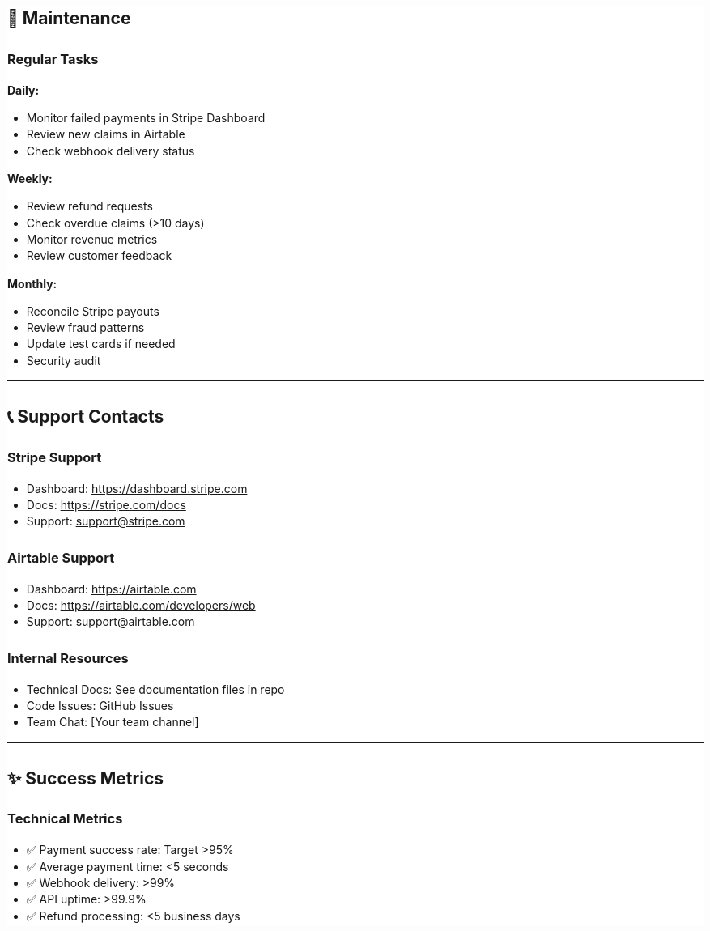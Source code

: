 
## 🔧 Maintenance

### Regular Tasks

**Daily:**
- Monitor failed payments in Stripe Dashboard
- Review new claims in Airtable
- Check webhook delivery status

**Weekly:**
- Review refund requests
- Check overdue claims (>10 days)
- Monitor revenue metrics
- Review customer feedback

**Monthly:**
- Reconcile Stripe payouts
- Review fraud patterns
- Update test cards if needed
- Security audit

---

## 📞 Support Contacts

### Stripe Support
- Dashboard: https://dashboard.stripe.com
- Docs: https://stripe.com/docs
- Support: support@stripe.com

### Airtable Support
- Dashboard: https://airtable.com
- Docs: https://airtable.com/developers/web
- Support: support@airtable.com

### Internal Resources
- Technical Docs: See documentation files in repo
- Code Issues: GitHub Issues
- Team Chat: [Your team channel]

---

## ✨ Success Metrics

### Technical Metrics
- ✅ Payment success rate: Target >95%
- ✅ Average payment time: <5 seconds
- ✅ Webhook delivery: >99%
- ✅ API uptime: >99.9%
- ✅ Refund processing: <5 business days
